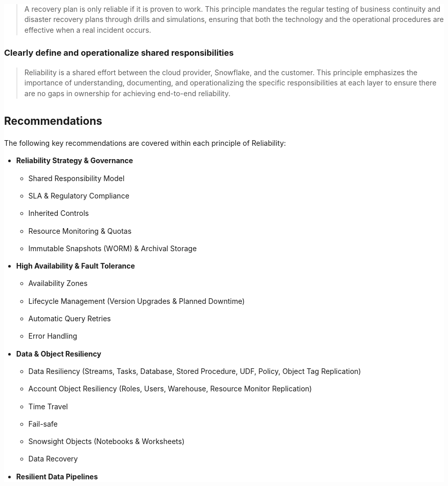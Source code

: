 > A recovery plan is only reliable if it is proven to work. This
> principle mandates the regular testing of business continuity and
> disaster recovery plans through drills and simulations, ensuring that
> both the technology and the operational procedures are effective when
> a real incident occurs.

### Clearly define and operationalize shared responsibilities

> Reliability is a shared effort between the cloud provider, Snowflake,
> and the customer. This principle emphasizes the importance of
> understanding, documenting, and operationalizing the specific
> responsibilities at each layer to ensure there are no gaps in
> ownership for achieving end-to-end reliability.

## Recommendations

The following key recommendations are covered within each principle of
Reliability:

- **Reliability Strategy & Governance**

  - Shared Responsibility Model

  - SLA & Regulatory Compliance

  - Inherited Controls

  - Resource Monitoring & Quotas

  - Immutable Snapshots (WORM) & Archival Storage

- **High Availability & Fault Tolerance**

  - Availability Zones

  - Lifecycle Management (Version Upgrades & Planned Downtime)

  - Automatic Query Retries

  - Error Handling

- **Data & Object Resiliency**

  - Data Resiliency (Streams, Tasks, Database, Stored Procedure, UDF,
    Policy, Object Tag Replication)

  - Account Object Resiliency (Roles, Users, Warehouse, Resource Monitor
    Replication)

  - Time Travel

  - Fail-safe

  - Snowsight Objects (Notebooks & Worksheets)

  - Data Recovery

- **Resilient Data Pipelines**
